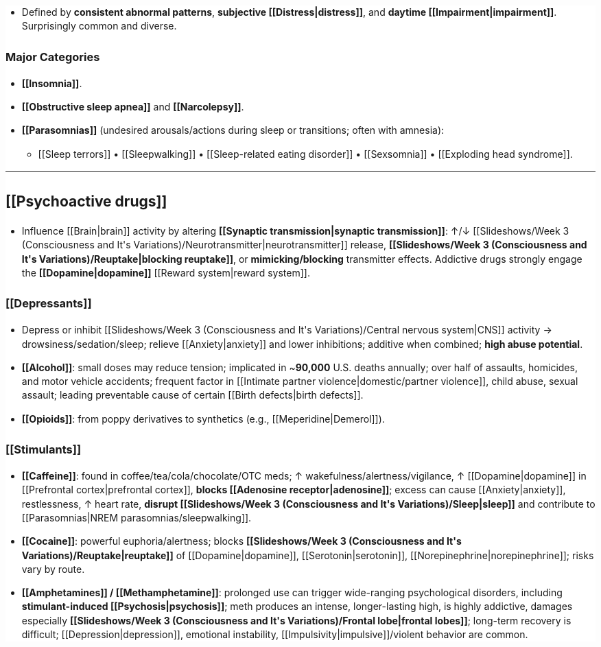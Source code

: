 - Defined by **consistent abnormal patterns**, **subjective [[Distress|distress]]**, and **daytime [[Impairment|impairment]]**. Surprisingly common and diverse.
    

### Major Categories

- **[[Insomnia]]**.
    
- **[[Obstructive sleep apnea]]** and **[[Narcolepsy]]**.
    
- **[[Parasomnias]]** (undesired arousals/actions during sleep or transitions; often with amnesia):
    
    - [[Sleep terrors]] • [[Sleepwalking]] • [[Sleep-related eating disorder]] • [[Sexsomnia]] • [[Exploding head syndrome]].
        

---

## [[Psychoactive drugs]]

- Influence [[Brain|brain]] activity by altering **[[Synaptic transmission|synaptic transmission]]**: ↑/↓ [[Slideshows/Week 3 (Consciousness and It's Variations)/Neurotransmitter|neurotransmitter]] release, **[[Slideshows/Week 3 (Consciousness and It's Variations)/Reuptake|blocking reuptake]]**, or **mimicking/blocking** transmitter effects. Addictive drugs strongly engage the **[[Dopamine|dopamine]]** [[Reward system|reward system]].
    

### [[Depressants]]

- Depress or inhibit [[Slideshows/Week 3 (Consciousness and It's Variations)/Central nervous system|CNS]] activity → drowsiness/sedation/sleep; relieve [[Anxiety|anxiety]] and lower inhibitions; additive when combined; **high abuse potential**.
    
- **[[Alcohol]]**: small doses may reduce tension; implicated in ~**90,000** U.S. deaths annually; over half of assaults, homicides, and motor vehicle accidents; frequent factor in [[Intimate partner violence|domestic/partner violence]], child abuse, sexual assault; leading preventable cause of certain [[Birth defects|birth defects]].
    
- **[[Opioids]]**: from poppy derivatives to synthetics (e.g., [[Meperidine|Demerol]]).
    

### [[Stimulants]]

- **[[Caffeine]]**: found in coffee/tea/cola/chocolate/OTC meds; ↑ wakefulness/alertness/vigilance, ↑ [[Dopamine|dopamine]] in [[Prefrontal cortex|prefrontal cortex]], **blocks [[Adenosine receptor|adenosine]]**; excess can cause [[Anxiety|anxiety]], restlessness, ↑ heart rate, **disrupt [[Slideshows/Week 3 (Consciousness and It's Variations)/Sleep|sleep]]** and contribute to [[Parasomnias|NREM parasomnias/sleepwalking]].
    
- **[[Cocaine]]**: powerful euphoria/alertness; blocks **[[Slideshows/Week 3 (Consciousness and It's Variations)/Reuptake|reuptake]]** of [[Dopamine|dopamine]], [[Serotonin|serotonin]], [[Norepinephrine|norepinephrine]]; risks vary by route.
    
- **[[Amphetamines]] / [[Methamphetamine]]**: prolonged use can trigger wide-ranging psychological disorders, including **stimulant-induced [[Psychosis|psychosis]]**; meth produces an intense, longer-lasting high, is highly addictive, damages especially **[[Slideshows/Week 3 (Consciousness and It's Variations)/Frontal lobe|frontal lobes]]**; long-term recovery is difficult; [[Depression|depression]], emotional instability, [[Impulsivity|impulsive]]/violent behavior are common.
    